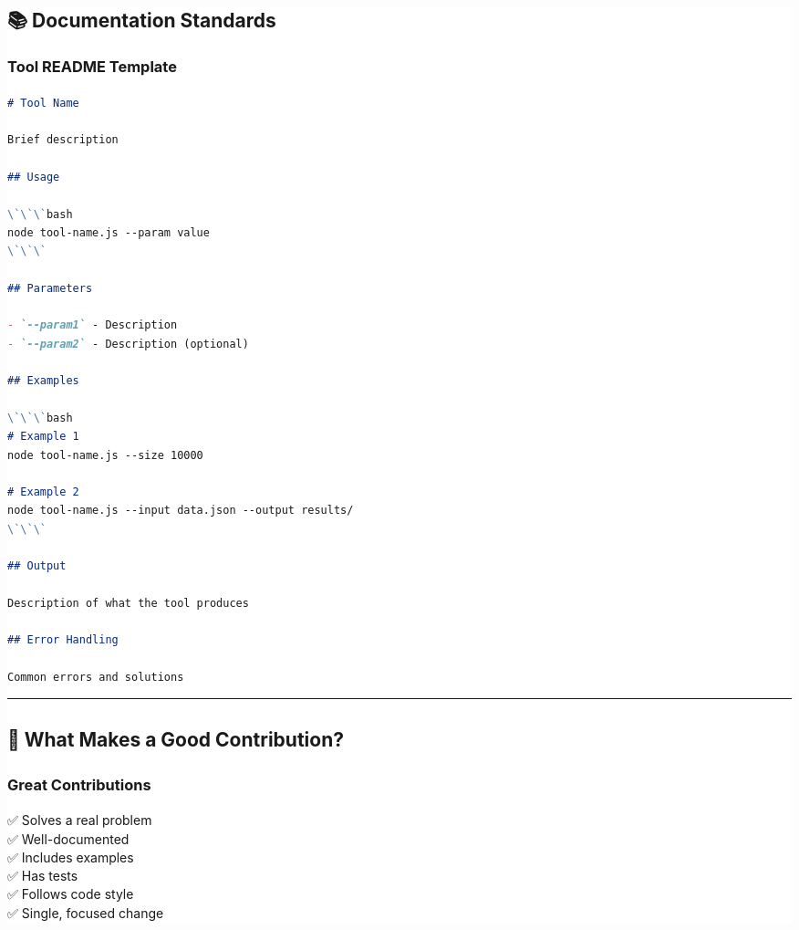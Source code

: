 
## 📚 Documentation Standards

### **Tool README Template**
```markdown
# Tool Name

Brief description

## Usage

\`\`\`bash
node tool-name.js --param value
\`\`\`

## Parameters

- `--param1` - Description
- `--param2` - Description (optional)

## Examples

\`\`\`bash
# Example 1
node tool-name.js --size 10000

# Example 2
node tool-name.js --input data.json --output results/
\`\`\`

## Output

Description of what the tool produces

## Error Handling

Common errors and solutions
```

---

## 🎯 What Makes a Good Contribution?

### **Great Contributions**
✅ Solves a real problem  
✅ Well-documented  
✅ Includes examples  
✅ Has tests  
✅ Follows code style  
✅ Single, focused change
